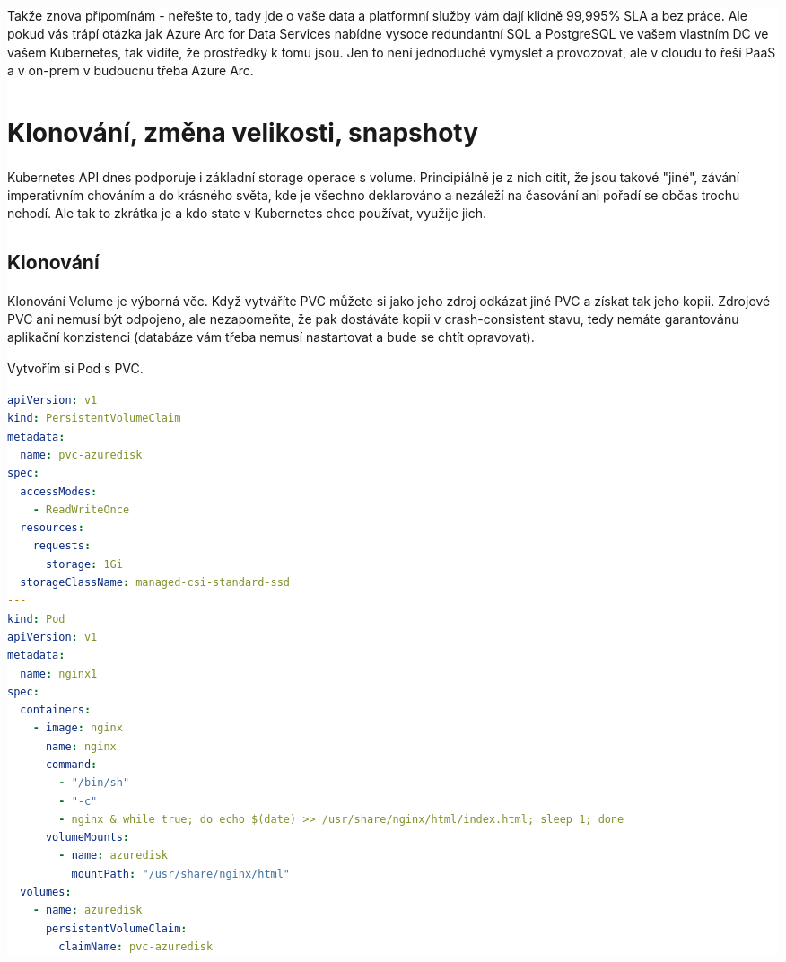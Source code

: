 Takže znova přípomínám - neřešte to, tady jde o vaše data a platformní služby vám dají klidně 99,995% SLA a bez práce. Ale pokud vás trápí otázka jak Azure Arc for Data Services nabídne vysoce redundantní SQL a PostgreSQL ve vašem vlastním DC ve vašem Kubernetes, tak vidíte, že prostředky k tomu jsou. Jen to není jednoduché vymyslet a provozovat, ale v cloudu to řeší PaaS a v on-prem v budoucnu třeba Azure Arc.

# Klonování, změna velikosti, snapshoty
Kubernetes API dnes podporuje i základní storage operace s volume. Principiálně je z nich cítit, že jsou takové "jiné", závání imperativním chováním a do krásného světa, kde je všechno deklarováno a nezáleží na časování ani pořadí se občas trochu nehodí. Ale tak to zkrátka je a kdo state v Kubernetes chce používat, využije jich.

## Klonování
Klonování Volume je výborná věc. Když vytváříte PVC můžete si jako jeho zdroj odkázat jiné PVC a získat tak jeho kopii. Zdrojové PVC ani nemusí být odpojeno, ale nezapomeňte, že pak dostáváte kopii v crash-consistent stavu, tedy nemáte garantovánu aplikační konzistenci (databáze vám třeba nemusí nastartovat a bude se chtít opravovat).

Vytvořím si Pod s PVC.

```yaml
apiVersion: v1
kind: PersistentVolumeClaim
metadata:
  name: pvc-azuredisk
spec:
  accessModes:
    - ReadWriteOnce
  resources:
    requests:
      storage: 1Gi
  storageClassName: managed-csi-standard-ssd
---
kind: Pod
apiVersion: v1
metadata:
  name: nginx1
spec:
  containers:
    - image: nginx
      name: nginx
      command:
        - "/bin/sh"
        - "-c"
        - nginx & while true; do echo $(date) >> /usr/share/nginx/html/index.html; sleep 1; done
      volumeMounts:
        - name: azuredisk
          mountPath: "/usr/share/nginx/html"
  volumes:
    - name: azuredisk
      persistentVolumeClaim:
        claimName: pvc-azuredisk
```
